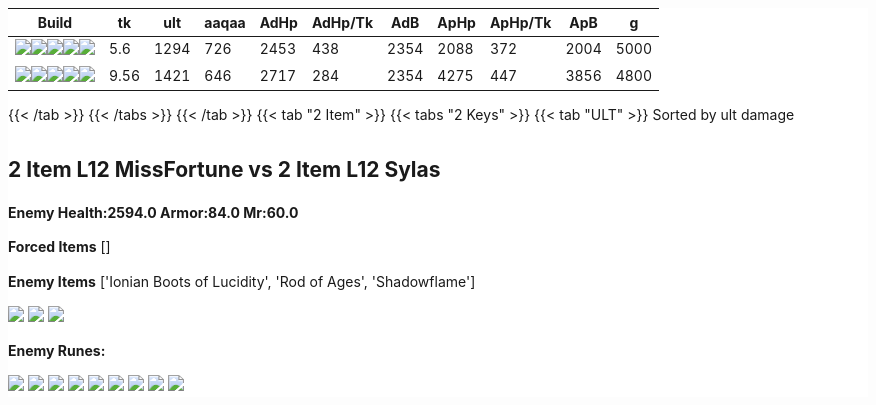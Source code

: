 



 Build |tk|ult|aaqaa|AdHp|AdHp/Tk|AdB|ApHp|ApHp/Tk|ApB|g
-|-|-|-|-|-|-|-|-|-|-
![](/item/6672.png)![](/item/1001.png)![](/item/1053.png)![](/item/1055.png)![](/item/1036.png)|5.6|1294|726|2453|438|2354|2088|372|2004|5000
![](/item/3156.png)![](/item/1001.png)![](/item/1053.png)![](/item/1055.png)![](/item/1036.png)|9.56|1421|646|2717|284|2354|4275|447|3856|4800
{{< /tab >}}
{{< /tabs >}}
{{< /tab >}}
{{< tab "2 Item" >}}
{{< tabs "2 Keys" >}}
{{< tab "ULT" >}}
Sorted by ult damage
## 2 Item L12 MissFortune vs 2 Item L12 Sylas

**Enemy Health:2594.0 Armor:84.0 Mr:60.0**


**Forced Items** []








**Enemy Items** ['Ionian Boots of Lucidity', 'Rod of Ages', 'Shadowflame']





![](/item/3158.png)
![](/item/6657.png)
![](/item/4645.png)



**Enemy Runes:**





![](/Styles/Inspiration/FirstStrike/FirstStrike.png)
![](/Styles/Inspiration/MagicalFootwear/MagicalFootwear.png)
![](/Styles/Inspiration/BiscuitDelivery/BiscuitDelivery.png)
![](/Styles/Inspiration/CosmicInsight/CosmicInsight.png)
![](/Styles/Resolve/SecondWind/SecondWind.png)
![](/Styles/Sorcery/Unflinching/Unflinching.png)
![](/StatMods/StatModsAdaptiveForceIcon.png)
![](/StatMods/StatModsAdaptiveForceIcon.png)
![](/StatMods/StatModsMagicResIcon.MagicResist_Fix.png)
